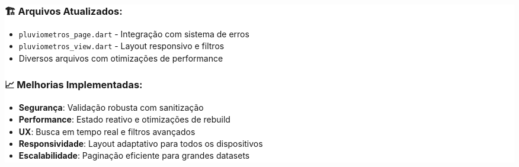 ### 🏗️ Arquivos Atualizados:
- `pluviometros_page.dart` - Integração com sistema de erros
- `pluviometros_view.dart` - Layout responsivo e filtros
- Diversos arquivos com otimizações de performance

### 📈 Melhorias Implementadas:
- **Segurança**: Validação robusta com sanitização
- **Performance**: Estado reativo e otimizações de rebuild
- **UX**: Busca em tempo real e filtros avançados
- **Responsividade**: Layout adaptativo para todos os dispositivos
- **Escalabilidade**: Paginação eficiente para grandes datasets